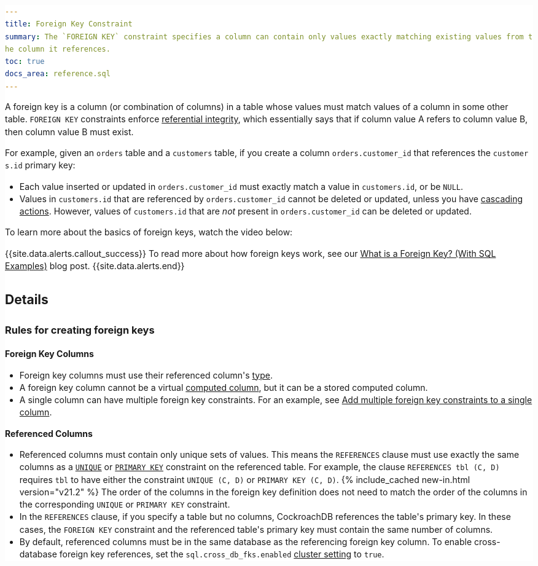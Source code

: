 ```yaml
---
title: Foreign Key Constraint
summary: The `FOREIGN KEY` constraint specifies a column can contain only values exactly matching existing values from the column it references.
toc: true
docs_area: reference.sql
---
```


A foreign key is a column (or combination of columns) in a table whose values must match values of a column in some other table. `FOREIGN KEY` constraints enforce [referential integrity](https://en.wikipedia.org/wiki/Referential_integrity), which essentially says that if column value A refers to column value B, then column value B must exist.

For example, given an `orders` table and a `customers` table, if you create a column `orders.customer_id` that references the `customers.id` primary key:

- Each value inserted or updated in `orders.customer_id` must exactly match a value in `customers.id`, or be `NULL`.
- Values in `customers.id` that are referenced by `orders.customer_id` cannot be deleted or updated, unless you have [cascading actions](#use-a-foreign-key-constraint-with-cascade). However, values of `customers.id` that are _not_ present in `orders.customer_id` can be deleted or updated.

To learn more about the basics of foreign keys, watch the video below:

<iframe width="560" height="315" src="https://www.youtube.com/embed/5kiMg7GXAsY" title="YouTube video player" frameborder="0" allow="accelerometer; autoplay; clipboard-write; encrypted-media; gyroscope; picture-in-picture" allowfullscreen></iframe>

{{site.data.alerts.callout_success}}
To read more about how foreign keys work, see our [What is a Foreign Key? (With SQL Examples)](https://www.cockroachlabs.com/blog/what-is-a-foreign-key/) blog post.
{{site.data.alerts.end}}

## Details

### Rules for creating foreign keys

**Foreign Key Columns**

- Foreign key columns must use their referenced column's [type](data-types.html).
- A foreign key column cannot be a virtual [computed column](computed-columns.html), but it can be a stored computed column.
- A single column can have multiple foreign key constraints. For an example, see [Add multiple foreign key constraints to a single column](#add-multiple-foreign-key-constraints-to-a-single-column).

**Referenced Columns**

- Referenced columns must contain only unique sets of values. This means the `REFERENCES` clause must use exactly the same columns as a [`UNIQUE`](unique.html) or [`PRIMARY KEY`](primary-key.html) constraint on the referenced table. For example, the clause `REFERENCES tbl (C, D)` requires `tbl` to have either the constraint `UNIQUE (C, D)` or `PRIMARY KEY (C, D)`. {% include_cached new-in.html version="v21.2" %} The order of the columns in the foreign key definition does not need to match the order of the columns in the corresponding `UNIQUE` or `PRIMARY KEY` constraint.
- In the `REFERENCES` clause, if you specify a table but no columns, CockroachDB references the table's primary key. In these cases, the `FOREIGN KEY` constraint and the referenced table's primary key must contain the same number of columns.
-  By default, referenced columns must be in the same database as the referencing foreign key column. To enable cross-database foreign key references, set the `sql.cross_db_fks.enabled` [cluster setting](cluster-settings.html) to `true`.
